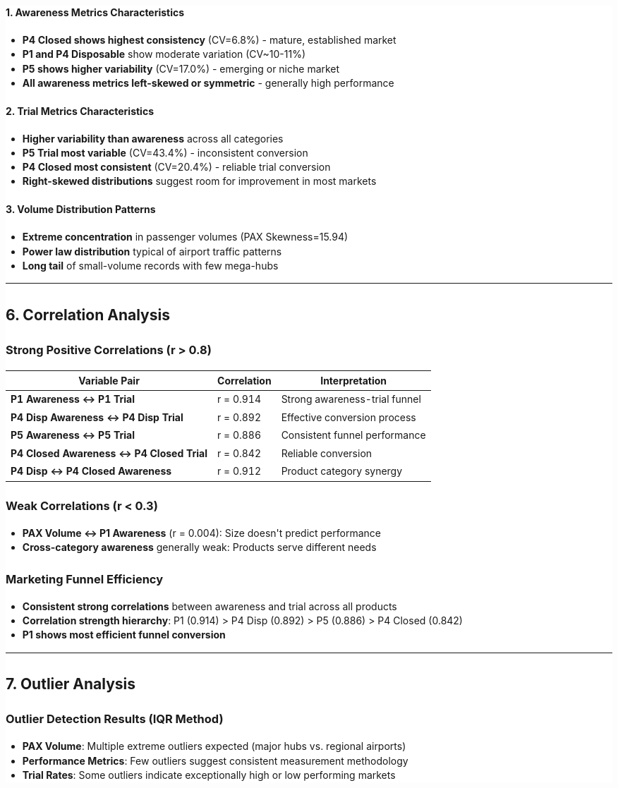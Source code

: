 #### 1. Awareness Metrics Characteristics
- **P4 Closed shows highest consistency** (CV=6.8%) - mature, established market
- **P1 and P4 Disposable** show moderate variation (CV~10-11%)
- **P5 shows higher variability** (CV=17.0%) - emerging or niche market
- **All awareness metrics left-skewed or symmetric** - generally high performance

#### 2. Trial Metrics Characteristics
- **Higher variability than awareness** across all categories
- **P5 Trial most variable** (CV=43.4%) - inconsistent conversion
- **P4 Closed most consistent** (CV=20.4%) - reliable trial conversion
- **Right-skewed distributions** suggest room for improvement in most markets

#### 3. Volume Distribution Patterns
- **Extreme concentration** in passenger volumes (PAX Skewness=15.94)
- **Power law distribution** typical of airport traffic patterns
- **Long tail** of small-volume records with few mega-hubs

---

## 6. Correlation Analysis

### Strong Positive Correlations (r > 0.8)
| Variable Pair | Correlation | Interpretation |
|---------------|-------------|----------------|
| **P1 Awareness ↔ P1 Trial** | r = 0.914 | Strong awareness-trial funnel |
| **P4 Disp Awareness ↔ P4 Disp Trial** | r = 0.892 | Effective conversion process |
| **P5 Awareness ↔ P5 Trial** | r = 0.886 | Consistent funnel performance |
| **P4 Closed Awareness ↔ P4 Closed Trial** | r = 0.842 | Reliable conversion |
| **P4 Disp ↔ P4 Closed Awareness** | r = 0.912 | Product category synergy |

### Weak Correlations (r < 0.3)
- **PAX Volume ↔ P1 Awareness** (r = 0.004): Size doesn't predict performance
- **Cross-category awareness** generally weak: Products serve different needs

### Marketing Funnel Efficiency
- **Consistent strong correlations** between awareness and trial across all products
- **Correlation strength hierarchy**: P1 (0.914) > P4 Disp (0.892) > P5 (0.886) > P4 Closed (0.842)
- **P1 shows most efficient funnel conversion**

---

## 7. Outlier Analysis

### Outlier Detection Results (IQR Method)
- **PAX Volume**: Multiple extreme outliers expected (major hubs vs. regional airports)
- **Performance Metrics**: Few outliers suggest consistent measurement methodology
- **Trial Rates**: Some outliers indicate exceptionally high or low performing markets
